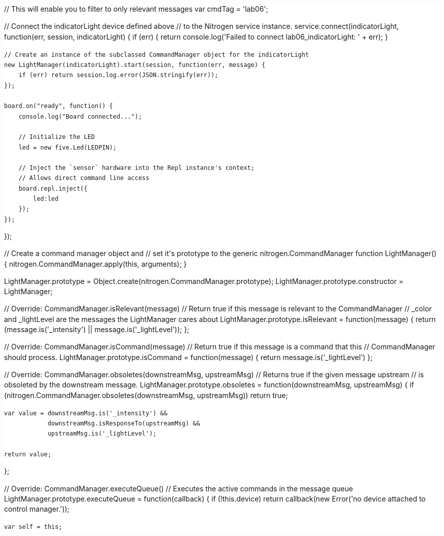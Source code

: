 // This will enable you to filter to only relevant messages
var cmdTag = 'lab06';

// Connect the indicatorLight device defined above
// to the Nitrogen service instance.
service.connect(indicatorLight, function(err, session, indicatorLight) {
    if (err) { return console.log('Failed to connect lab06_indicatorLight: ' + err); }
    
    // Create an instance of the subclassed CommandManager object for the indicatorLight
    new LightManager(indicatorLight).start(session, function(err, message) { 
        if (err) return session.log.error(JSON.stringify(err)); 
    });
        
    board.on("ready", function() {
        console.log("Board connected...");
           
        // Initialize the LED
        led = new five.Led(LEDPIN);
   
        // Inject the `sensor` hardware into the Repl instance's context;
        // Allows direct command line access
        board.repl.inject({
            led:led
        });
    });
});

// Create a command manager object and 
// set it's prototype to the generic nitrogen.CommandManager 
function LightManager() {
    nitrogen.CommandManager.apply(this, arguments);
}

LightManager.prototype = Object.create(nitrogen.CommandManager.prototype);
LightManager.prototype.constructor = LightManager;

// Override: CommandManager.isRelevant(message)
// Return true if this message is relevant to the CommandManager
// _color and _lightLevel are the messages the LightManager cares about
LightManager.prototype.isRelevant = function(message) {
    return (message.is('_intensity') || message.is('_lightLevel'));
};

// Override: CommandManager.isCommand(message)
// Return true if this message is a command that this
// CommandManager should process. 
LightManager.prototype.isCommand = function(message) {
    return message.is('_lightLevel')
};

// Override: CommandManager.obsoletes(downstreamMsg, upstreamMsg)
// Returns true if the given message upstream 
// is obsoleted by the downstream message.
LightManager.prototype.obsoletes = function(downstreamMsg, upstreamMsg) {
    if (nitrogen.CommandManager.obsoletes(downstreamMsg, upstreamMsg))
        return true;

    var value = downstreamMsg.is('_intensity') &&
                downstreamMsg.isResponseTo(upstreamMsg) &&
                upstreamMsg.is('_lightLevel');

    return value;
};

// Override: CommandManager.executeQueue()
// Executes the active commands in the message queue
LightManager.prototype.executeQueue = function(callback) {
    if (!this.device) return callback(new Error('no device attached to control manager.'));

    var self = this;